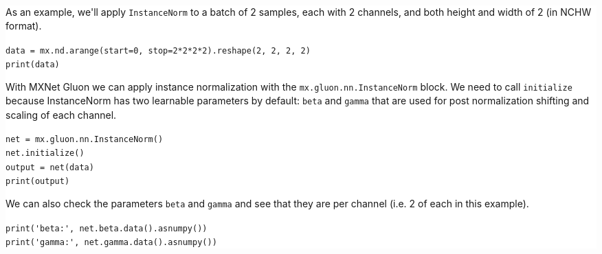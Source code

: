 As an example, we'll apply `InstanceNorm` to a batch of 2 samples, each with 2 channels, and both height and width of 2 (in NCHW format).


```{.python .input}
data = mx.nd.arange(start=0, stop=2*2*2*2).reshape(2, 2, 2, 2)
print(data)
```

With MXNet Gluon we can apply instance normalization with the `mx.gluon.nn.InstanceNorm` block. We need to call `initialize` because InstanceNorm has two learnable parameters by default: `beta` and `gamma` that are used for post normalization shifting and scaling of each channel.


```{.python .input}
net = mx.gluon.nn.InstanceNorm()
net.initialize()
output = net(data)
print(output)
```

We can also check the parameters `beta` and `gamma` and see that they are per channel (i.e. 2 of each in this example).


```{.python .input}
print('beta:', net.beta.data().asnumpy())
print('gamma:', net.gamma.data().asnumpy())
```
